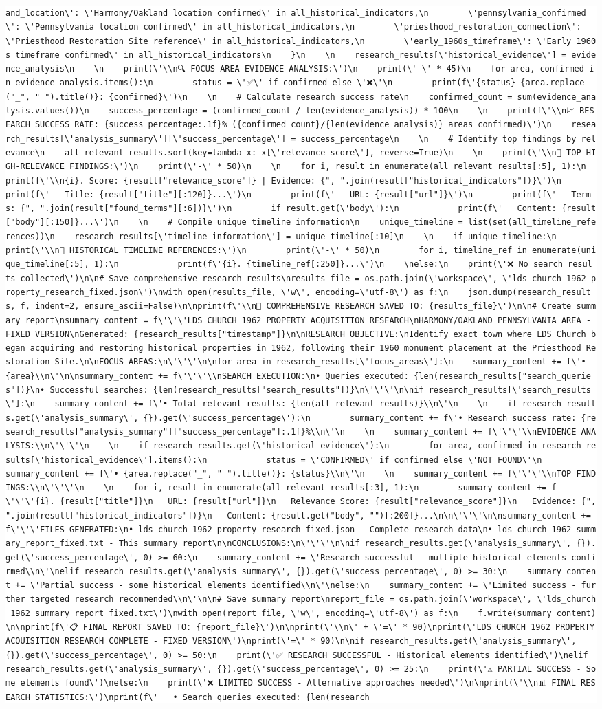 ```
and_location\': \'Harmony/Oakland location confirmed\' in all_historical_indicators,\n        \'pennsylvania_confirmed\': \'Pennsylvania location confirmed\' in all_historical_indicators,\n        \'priesthood_restoration_connection\': \'Priesthood Restoration Site reference\' in all_historical_indicators,\n        \'early_1960s_timeframe\': \'Early 1960s timeframe confirmed\' in all_historical_indicators\n    }\n    \n    research_results[\'historical_evidence\'] = evidence_analysis\n    \n    print(\'\\n🔍 FOCUS AREA EVIDENCE ANALYSIS:\')\n    print(\'-\' * 45)\n    for area, confirmed in evidence_analysis.items():\n        status = \'✅\' if confirmed else \'❌\'\n        print(f\'{status} {area.replace("_", " ").title()}: {confirmed}\')\n    \n    # Calculate research success rate\n    confirmed_count = sum(evidence_analysis.values())\n    success_percentage = (confirmed_count / len(evidence_analysis)) * 100\n    \n    print(f\'\\n📈 RESEARCH SUCCESS RATE: {success_percentage:.1f}% ({confirmed_count}/{len(evidence_analysis)} areas confirmed)\')\n    research_results[\'analysis_summary\'][\'success_percentage\'] = success_percentage\n    \n    # Identify top findings by relevance\n    all_relevant_results.sort(key=lambda x: x[\'relevance_score\'], reverse=True)\n    \n    print(\'\\n🎯 TOP HIGH-RELEVANCE FINDINGS:\')\n    print(\'-\' * 50)\n    \n    for i, result in enumerate(all_relevant_results[:5], 1):\n        print(f\'\\n{i}. Score: {result["relevance_score"]} | Evidence: {", ".join(result["historical_indicators"])}\')\n        print(f\'   Title: {result["title"][:120]}...\')\n        print(f\'   URL: {result["url"]}\')\n        print(f\'   Terms: {", ".join(result["found_terms"][:6])}\')\n        if result.get(\'body\'):\n            print(f\'   Content: {result["body"][:150]}...\')\n    \n    # Compile unique timeline information\n    unique_timeline = list(set(all_timeline_references))\n    research_results[\'timeline_information\'] = unique_timeline[:10]\n    \n    if unique_timeline:\n        print(\'\\n📅 HISTORICAL TIMELINE REFERENCES:\')\n        print(\'-\' * 50)\n        for i, timeline_ref in enumerate(unique_timeline[:5], 1):\n            print(f\'{i}. {timeline_ref[:250]}...\')\n    \nelse:\n    print(\'❌ No search results collected\')\n\n# Save comprehensive research results\nresults_file = os.path.join(\'workspace\', \'lds_church_1962_property_research_fixed.json\')\nwith open(results_file, \'w\', encoding=\'utf-8\') as f:\n    json.dump(research_results, f, indent=2, ensure_ascii=False)\n\nprint(f\'\\n💾 COMPREHENSIVE RESEARCH SAVED TO: {results_file}\')\n\n# Create summary report\nsummary_content = f\'\'\'LDS CHURCH 1962 PROPERTY ACQUISITION RESEARCH\nHARMONY/OAKLAND PENNSYLVANIA AREA - FIXED VERSION\nGenerated: {research_results["timestamp"]}\n\nRESEARCH OBJECTIVE:\nIdentify exact town where LDS Church began acquiring and restoring historical properties in 1962, following their 1960 monument placement at the Priesthood Restoration Site.\n\nFOCUS AREAS:\n\'\'\'\n\nfor area in research_results[\'focus_areas\']:\n    summary_content += f\'• {area}\\n\'\n\nsummary_content += f\'\'\'\\nSEARCH EXECUTION:\n• Queries executed: {len(research_results["search_queries"])}\n• Successful searches: {len(research_results["search_results"])}\n\'\'\'\n\nif research_results[\'search_results\']:\n    summary_content += f\'• Total relevant results: {len(all_relevant_results)}\\n\'\n    \n    if research_results.get(\'analysis_summary\', {}).get(\'success_percentage\'):\n        summary_content += f\'• Research success rate: {research_results["analysis_summary"]["success_percentage"]:.1f}%\\n\'\n    \n    summary_content += f\'\'\'\\nEVIDENCE ANALYSIS:\\n\'\'\'\n    \n    if research_results.get(\'historical_evidence\'):\n        for area, confirmed in research_results[\'historical_evidence\'].items():\n            status = \'CONFIRMED\' if confirmed else \'NOT FOUND\'\n            summary_content += f\'• {area.replace("_", " ").title()}: {status}\\n\'\n    \n    summary_content += f\'\'\'\\nTOP FINDINGS:\\n\'\'\'\n    \n    for i, result in enumerate(all_relevant_results[:3], 1):\n        summary_content += f\'\'\'{i}. {result["title"]}\n   URL: {result["url"]}\n   Relevance Score: {result["relevance_score"]}\n   Evidence: {", ".join(result["historical_indicators"])}\n   Content: {result.get("body", "")[:200]}...\n\n\'\'\'\n\nsummary_content += f\'\'\'FILES GENERATED:\n• lds_church_1962_property_research_fixed.json - Complete research data\n• lds_church_1962_summary_report_fixed.txt - This summary report\n\nCONCLUSIONS:\n\'\'\'\n\nif research_results.get(\'analysis_summary\', {}).get(\'success_percentage\', 0) >= 60:\n    summary_content += \'Research successful - multiple historical elements confirmed\\n\'\nelif research_results.get(\'analysis_summary\', {}).get(\'success_percentage\', 0) >= 30:\n    summary_content += \'Partial success - some historical elements identified\\n\'\nelse:\n    summary_content += \'Limited success - further targeted research recommended\\n\'\n\n# Save summary report\nreport_file = os.path.join(\'workspace\', \'lds_church_1962_summary_report_fixed.txt\')\nwith open(report_file, \'w\', encoding=\'utf-8\') as f:\n    f.write(summary_content)\n\nprint(f\'📋 FINAL REPORT SAVED TO: {report_file}\')\n\nprint(\'\\n\' + \'=\' * 90)\nprint(\'LDS CHURCH 1962 PROPERTY ACQUISITION RESEARCH COMPLETE - FIXED VERSION\')\nprint(\'=\' * 90)\n\nif research_results.get(\'analysis_summary\', {}).get(\'success_percentage\', 0) >= 50:\n    print(\'✅ RESEARCH SUCCESSFUL - Historical elements identified\')\nelif research_results.get(\'analysis_summary\', {}).get(\'success_percentage\', 0) >= 25:\n    print(\'⚠️ PARTIAL SUCCESS - Some elements found\')\nelse:\n    print(\'❌ LIMITED SUCCESS - Alternative approaches needed\')\n\nprint(\'\\n📊 FINAL RESEARCH STATISTICS:\')\nprint(f\'   • Search queries executed: {len(research
```